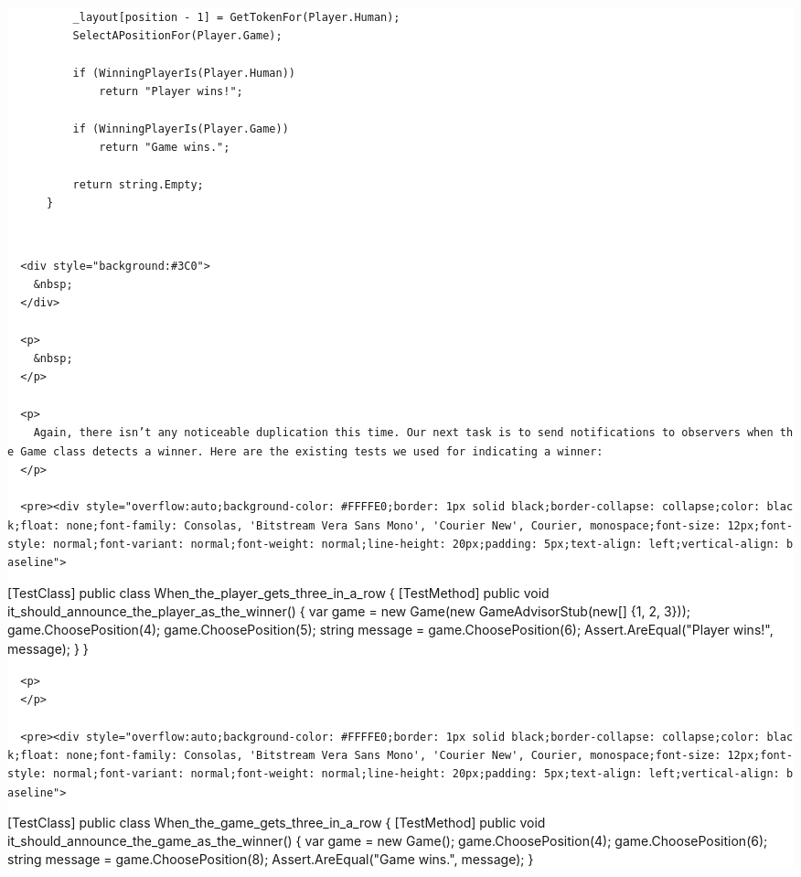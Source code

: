               _layout[position - 1] = GetTokenFor(Player.Human);
              SelectAPositionFor(Player.Game);
  
              if (WinningPlayerIs(Player.Human))
                  return "Player wins!";
  
              if (WinningPlayerIs(Player.Game))
                  return "Game wins.";
  
              return string.Empty;
          }
  <br />
  
</div></pre>
      
      <div style="background:#3C0">
        &nbsp;
      </div>
      
      <p>
        &nbsp;
      </p>
      
      <p>
        Again, there isn’t any noticeable duplication this time. Our next task is to send notifications to observers when the Game class detects a winner. Here are the existing tests we used for indicating a winner:
      </p>
      
      <pre><div style="overflow:auto;background-color: #FFFFE0;border: 1px solid black;border-collapse: collapse;color: black;float: none;font-family: Consolas, 'Bitstream Vera Sans Mono', 'Courier New', Courier, monospace;font-size: 12px;font-style: normal;font-variant: normal;font-weight: normal;line-height: 20px;padding: 5px;text-align: left;vertical-align: baseline">
  [TestClass]
      public class When_the_player_gets_three_in_a_row
      {
          [TestMethod]
          public void it_should_announce_the_player_as_the_winner()
          {
              var game = new Game(new GameAdvisorStub(new[] {1, 2, 3}));
              game.ChoosePosition(4);
              game.ChoosePosition(5);
              string message = game.ChoosePosition(6);
              Assert.AreEqual("Player wins!", message);
          }
      }
  
</div></pre>
      
      <p>
      </p>
      
      <pre><div style="overflow:auto;background-color: #FFFFE0;border: 1px solid black;border-collapse: collapse;color: black;float: none;font-family: Consolas, 'Bitstream Vera Sans Mono', 'Courier New', Courier, monospace;font-size: 12px;font-style: normal;font-variant: normal;font-weight: normal;line-height: 20px;padding: 5px;text-align: left;vertical-align: baseline">
  [TestClass]
      public class When_the_game_gets_three_in_a_row
      {
          [TestMethod]
          public void it_should_announce_the_game_as_the_winner()
          {
              var game = new Game();
              game.ChoosePosition(4);
              game.ChoosePosition(6);
              string message = game.ChoosePosition(8);
              Assert.AreEqual("Game wins.", message);
          }